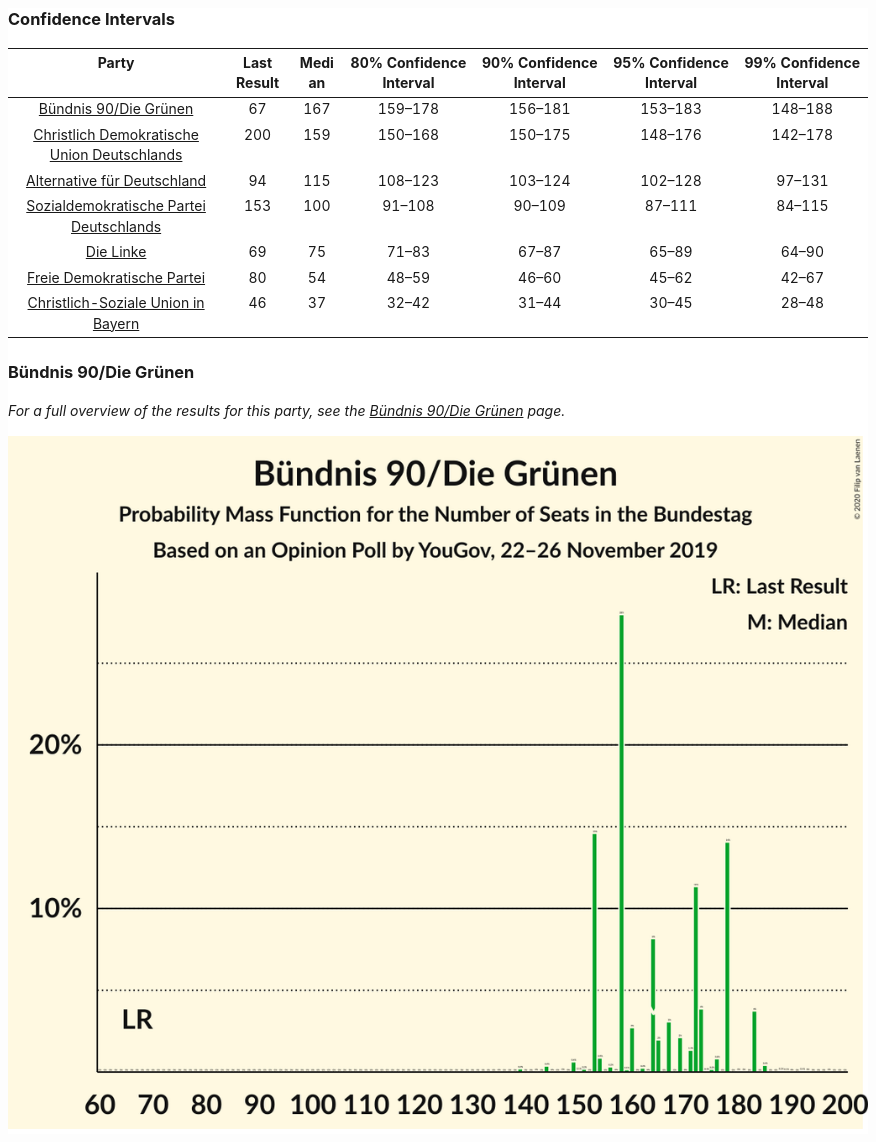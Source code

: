 ### Confidence Intervals

| Party | Last Result | Median | 80% Confidence Interval | 90% Confidence Interval | 95% Confidence Interval | 99% Confidence Interval |
|:-----:|:-----------:|:------:|:-----------------------:|:-----------------------:|:-----------------------:|:-----------------------:|
| <a href="#bündnis-90/die-grünen">Bündnis 90/Die Grünen</a> | 67 | 167 | 159–178 |156–181 |153–183 |148–188 |
| <a href="#christlich-demokratische-union-deutschlands">Christlich Demokratische Union Deutschlands</a> | 200 | 159 | 150–168 |150–175 |148–176 |142–178 |
| <a href="#alternative-für-deutschland">Alternative für Deutschland</a> | 94 | 115 | 108–123 |103–124 |102–128 |97–131 |
| <a href="#sozialdemokratische-partei-deutschlands">Sozialdemokratische Partei Deutschlands</a> | 153 | 100 | 91–108 |90–109 |87–111 |84–115 |
| <a href="#die-linke">Die Linke</a> | 69 | 75 | 71–83 |67–87 |65–89 |64–90 |
| <a href="#freie-demokratische-partei">Freie Demokratische Partei</a> | 80 | 54 | 48–59 |46–60 |45–62 |42–67 |
| <a href="#christlich-soziale-union-in-bayern">Christlich-Soziale Union in Bayern</a> | 46 | 37 | 32–42 |31–44 |30–45 |28–48 |

### Bündnis 90/Die Grünen

*For a full overview of the results for this party, see the [Bündnis 90/Die Grünen](party-bündnis90diegrünen.html) page.*

![Graph with seats probability mass function not yet produced](2019-11-26-YouGov-seats-pmf-bündnis90diegrünen.png "Seats Probability Mass Function")
